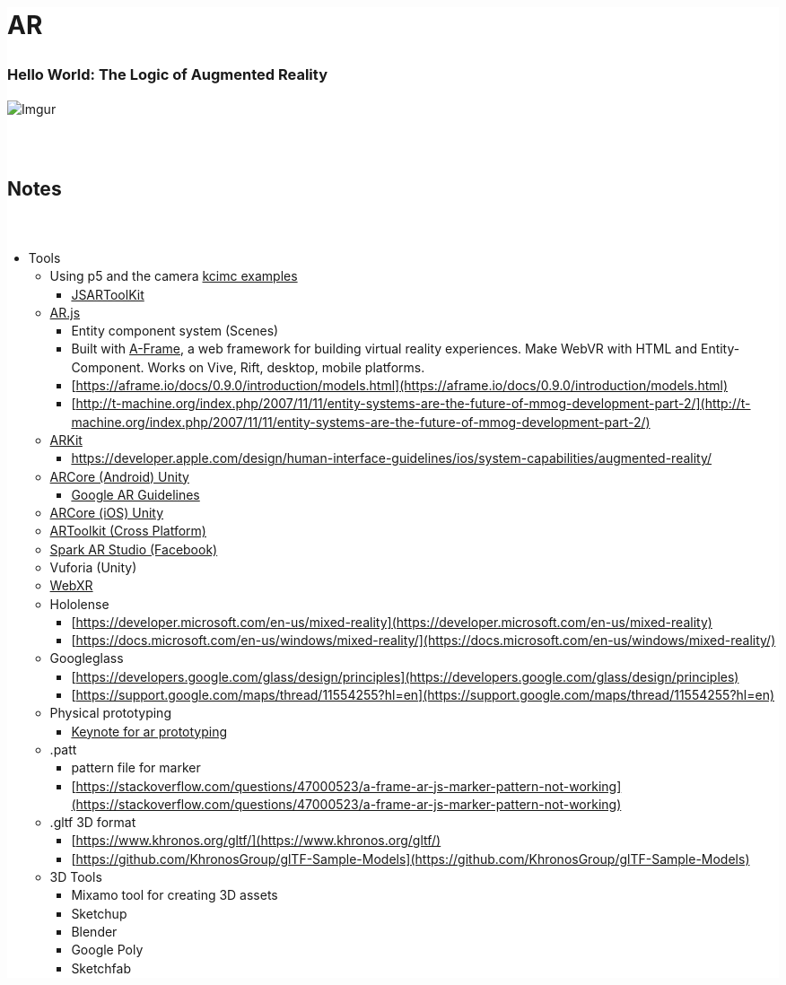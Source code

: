 # AR

### Hello World: The Logic of Augmented Reality

![Imgur](https://imgur.com/1OWwE3f.png)

<br/>

## Notes

<br/>

* Tools
	* Using p5 and the camera [kcimc examples](https://kylemcdonald.github.io/cv-examples/FaceTracking/)
		* [JSARToolKit](https://github.com/kig/JSARToolKit)
	* [AR.js](https://twitter.com/nicolocarp)
		* Entity component system (Scenes)
		* Built with [A-Frame](https://aframe.io), a web framework for building virtual reality experiences. Make WebVR with HTML and Entity-Component. Works on Vive, Rift, desktop, mobile platforms.
		* [https://aframe.io/docs/0.9.0/introduction/models.html](https://aframe.io/docs/0.9.0/introduction/models.html)
		* [http://t-machine.org/index.php/2007/11/11/entity-systems-are-the-future-of-mmog-development-part-2/](http://t-machine.org/index.php/2007/11/11/entity-systems-are-the-future-of-mmog-development-part-2/)
	* [ARKit](https://developer.apple.com/documentation/arkit)
		* https://developer.apple.com/design/human-interface-guidelines/ios/system-capabilities/augmented-reality/ 
	* [ARCore (Android) Unity](https://developers.google.com/ar/develop/unity/quickstart-android)
		* [Google AR Guidelines](https://designguidelines.withgoogle.com/ar-design/)
	* [ARCore (iOS) Unity](https://developers.google.com/ar/develop/unity/quickstart-ios#arcore_sdk_for_unity_ios_support)
	* [ARToolkit (Cross Platform)](https://github.com/artoolkit)
	* [Spark AR Studio (Facebook)](https://sparkar.facebook.com/ar-studio/)
	* Vuforia (Unity)
	* [WebXR](https://webxr.io/webar-playground/app/) 
	* Hololense 
		* [https://developer.microsoft.com/en-us/mixed-reality](https://developer.microsoft.com/en-us/mixed-reality)
		* [https://docs.microsoft.com/en-us/windows/mixed-reality/](https://docs.microsoft.com/en-us/windows/mixed-reality/)
	* Googleglass
		* [https://developers.google.com/glass/design/principles](https://developers.google.com/glass/design/principles)
		* [https://support.google.com/maps/thread/11554255?hl=en](https://support.google.com/maps/thread/11554255?hl=en)
	* Physical prototyping
		* [Keynote for ar prototyping](https://developer.apple.com/videos/play/wwdc2018/808/)
	* .patt 
		* pattern file for marker
		* [https://stackoverflow.com/questions/47000523/a-frame-ar-js-marker-pattern-not-working](https://stackoverflow.com/questions/47000523/a-frame-ar-js-marker-pattern-not-working)
	* .gltf 3D format
		* [https://www.khronos.org/gltf/](https://www.khronos.org/gltf/)
		* [https://github.com/KhronosGroup/glTF-Sample-Models](https://github.com/KhronosGroup/glTF-Sample-Models)
	* 3D Tools
		* Mixamo tool for creating 3D assets
		* Sketchup
		* Blender
		* Google Poly
		* Sketchfab
